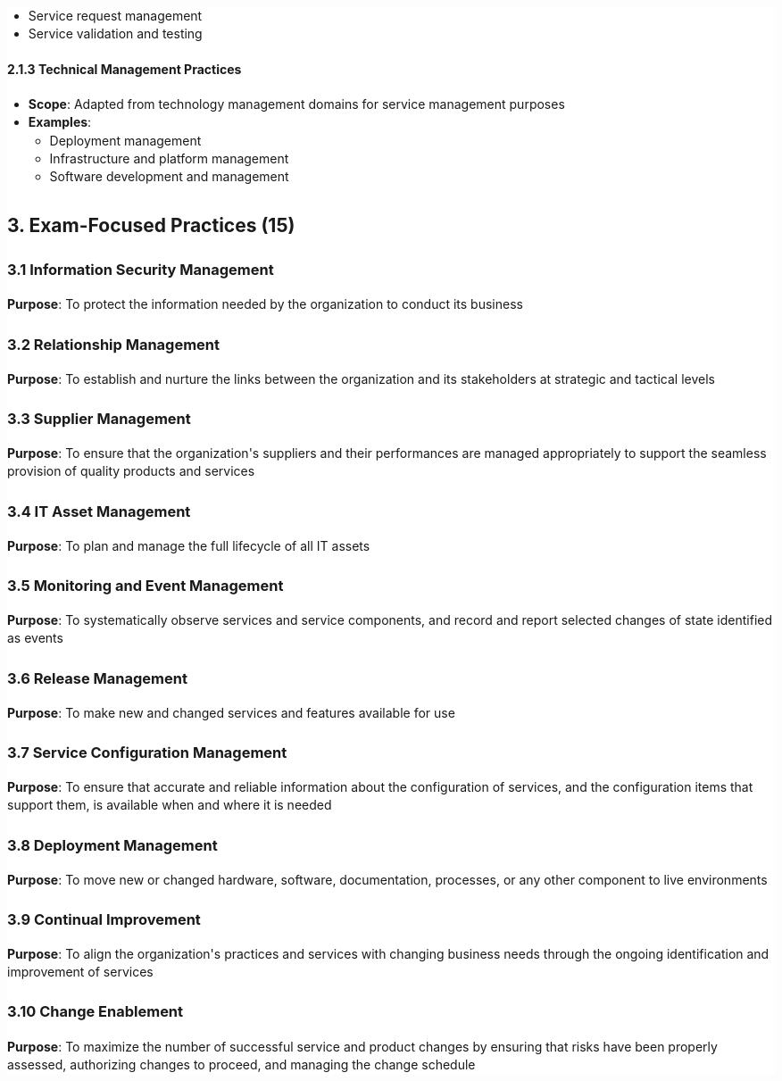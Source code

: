   - Service request management
  - Service validation and testing

#### 2.1.3 Technical Management Practices
- **Scope**: Adapted from technology management domains for service management purposes
- **Examples**:
  - Deployment management
  - Infrastructure and platform management
  - Software development and management

## 3. Exam-Focused Practices (15)

### 3.1 Information Security Management
**Purpose**: To protect the information needed by the organization to conduct its business

### 3.2 Relationship Management
**Purpose**: To establish and nurture the links between the organization and its stakeholders at strategic and tactical levels

### 3.3 Supplier Management
**Purpose**: To ensure that the organization's suppliers and their performances are managed appropriately to support the seamless provision of quality products and services

### 3.4 IT Asset Management
**Purpose**: To plan and manage the full lifecycle of all IT assets

### 3.5 Monitoring and Event Management
**Purpose**: To systematically observe services and service components, and record and report selected changes of state identified as events

### 3.6 Release Management
**Purpose**: To make new and changed services and features available for use

### 3.7 Service Configuration Management
**Purpose**: To ensure that accurate and reliable information about the configuration of services, and the configuration items that support them, is available when and where it is needed

### 3.8 Deployment Management
**Purpose**: To move new or changed hardware, software, documentation, processes, or any other component to live environments

### 3.9 Continual Improvement
**Purpose**: To align the organization's practices and services with changing business needs through the ongoing identification and improvement of services

### 3.10 Change Enablement
**Purpose**: To maximize the number of successful service and product changes by ensuring that risks have been properly assessed, authorizing changes to proceed, and managing the change schedule
